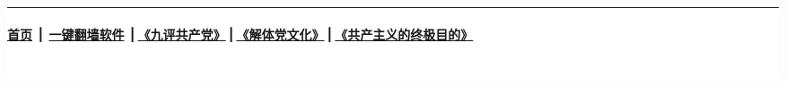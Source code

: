 
------------------------
#### [首页](https://github.com/gfw-breaker/banned-news3/blob/master/README.md) &nbsp;|&nbsp; [一键翻墙软件](https://github.com/gfw-breaker/nogfw/blob/master/README.md) &nbsp;| [《九评共产党》](https://github.com/gfw-breaker/9ping.md/blob/master/README.md#九评之一评共产党是什么) | [《解体党文化》](https://github.com/gfw-breaker/jtdwh.md/blob/master/README.md) | [《共产主义的终极目的》](https://github.com/gfw-breaker/gczydzjmd.md/blob/master/README.md)


<img src='http://gfw-breaker.win/banned-news3/pages/nf4514/n13636795.md' width='0px' height='0px'/>
